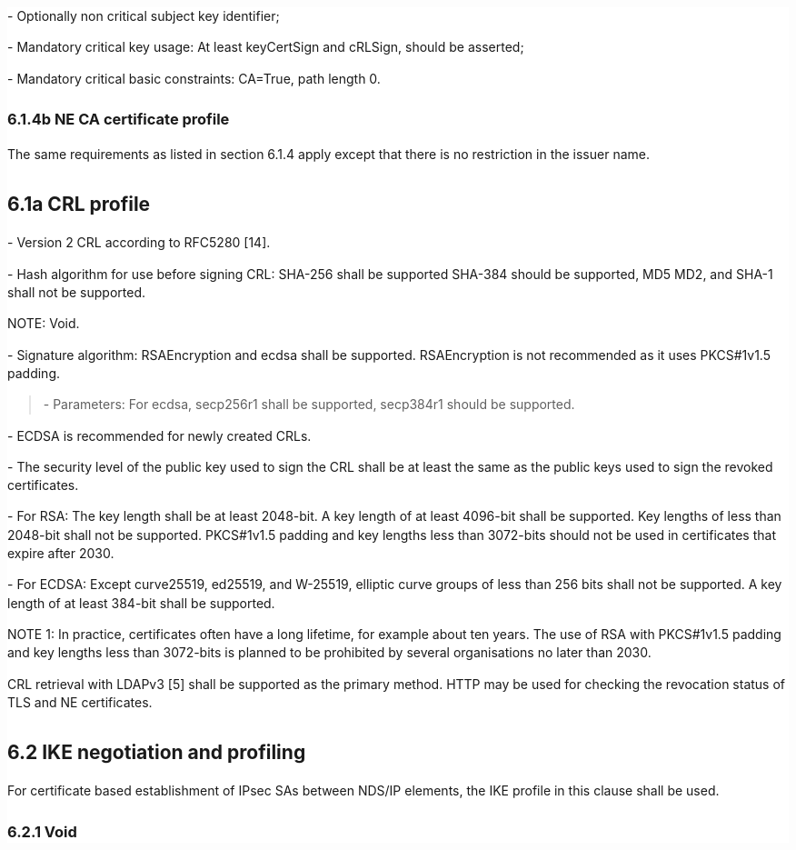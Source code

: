 \- Optionally non critical subject key identifier;

\- Mandatory critical key usage: At least keyCertSign and cRLSign,
should be asserted;

\- Mandatory critical basic constraints: CA=True, path length 0.

### 6.1.4b NE CA certificate profile

The same requirements as listed in section 6.1.4 apply except that there
is no restriction in the issuer name.

6.1a CRL profile
----------------

\- Version 2 CRL according to RFC5280 \[14\].

\- Hash algorithm for use before signing CRL: SHA-256 shall be supported
SHA-384 should be supported, MD5 MD2, and SHA-1 shall not be supported.

NOTE: Void.

\- Signature algorithm: RSAEncryption and ecdsa shall be supported.
RSAEncryption is not recommended as it uses PKCS\#1v1.5 padding.

> \- Parameters: For ecdsa, secp256r1 shall be supported, secp384r1
> should be supported.

\- ECDSA is recommended for newly created CRLs.

\- The security level of the public key used to sign the CRL shall be at
least the same as the public keys used to sign the revoked certificates.

\- For RSA: The key length shall be at least 2048-bit. A key length of
at least 4096-bit shall be supported. Key lengths of less than 2048-bit
shall not be supported. PKCS\#1v1.5 padding and key lengths less than
3072-bits should not be used in certificates that expire after 2030.

\- For ECDSA: Except curve25519, ed25519, and W-25519, elliptic curve
groups of less than 256 bits shall not be supported. A key length of at
least 384-bit shall be supported.

NOTE 1: In practice, certificates often have a long lifetime, for
example about ten years. The use of RSA with PKCS\#1v1.5 padding and key
lengths less than 3072-bits is planned to be prohibited by several
organisations no later than 2030.

CRL retrieval with LDAPv3 \[5\] shall be supported as the primary
method. HTTP may be used for checking the revocation status of TLS and
NE certificates.

6.2 IKE negotiation and profiling
---------------------------------

For certificate based establishment of IPsec SAs between NDS/IP
elements, the IKE profile in this clause shall be used.

### 6.2.1 Void
